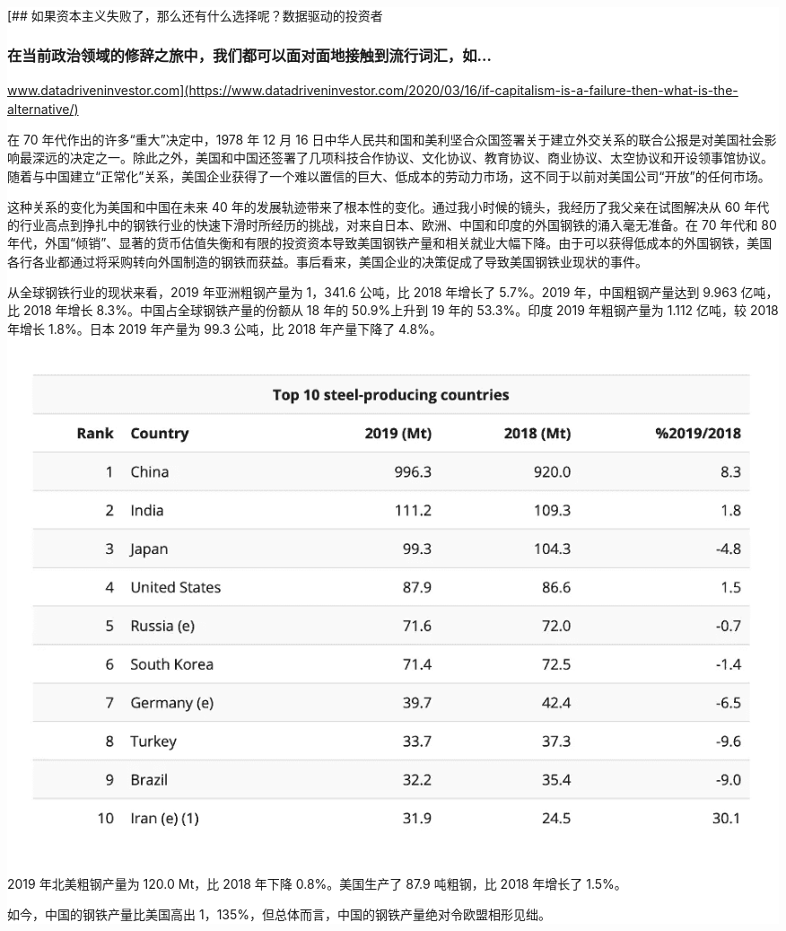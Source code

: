 [](https://www.datadriveninvestor.com/2020/03/16/if-capitalism-is-a-failure-then-what-is-the-alternative/) [## 如果资本主义失败了，那么还有什么选择呢？数据驱动的投资者

### 在当前政治领域的修辞之旅中，我们都可以面对面地接触到流行词汇，如…

www.datadriveninvestor.com](https://www.datadriveninvestor.com/2020/03/16/if-capitalism-is-a-failure-then-what-is-the-alternative/) 

在 70 年代作出的许多“重大”决定中，1978 年 12 月 16 日中华人民共和国和美利坚合众国签署关于建立外交关系的联合公报是对美国社会影响最深远的决定之一。除此之外，美国和中国还签署了几项科技合作协议、文化协议、教育协议、商业协议、太空协议和开设领事馆协议。随着与中国建立“正常化”关系，美国企业获得了一个难以置信的巨大、低成本的劳动力市场，这不同于以前对美国公司“开放”的任何市场。

这种关系的变化为美国和中国在未来 40 年的发展轨迹带来了根本性的变化。通过我小时候的镜头，我经历了我父亲在试图解决从 60 年代的行业高点到挣扎中的钢铁行业的快速下滑时所经历的挑战，对来自日本、欧洲、中国和印度的外国钢铁的涌入毫无准备。在 70 年代和 80 年代，外国“倾销”、显著的货币估值失衡和有限的投资资本导致美国钢铁产量和相关就业大幅下降。由于可以获得低成本的外国钢铁，美国各行各业都通过将采购转向外国制造的钢铁而获益。事后看来，美国企业的决策促成了导致美国钢铁业现状的事件。

从全球钢铁行业的现状来看，2019 年亚洲粗钢产量为 1，341.6 公吨，比 2018 年增长了 5.7%。2019 年，中国粗钢产量达到 9.963 亿吨，比 2018 年增长 8.3%。中国占全球钢铁产量的份额从 18 年的 50.9%上升到 19 年的 53.3%。印度 2019 年粗钢产量为 1.112 亿吨，较 2018 年增长 1.8%。日本 2019 年产量为 99.3 公吨，比 2018 年产量下降了 4.8%。

![](img/09aae0866505cbdb8c88206eed2e4524.png)

2019 年北美粗钢产量为 120.0 Mt，比 2018 年下降 0.8%。美国生产了 87.9 吨粗钢，比 2018 年增长了 1.5%。

如今，中国的钢铁产量比美国高出 1，135%，但总体而言，中国的钢铁产量绝对令欧盟相形见绌。

